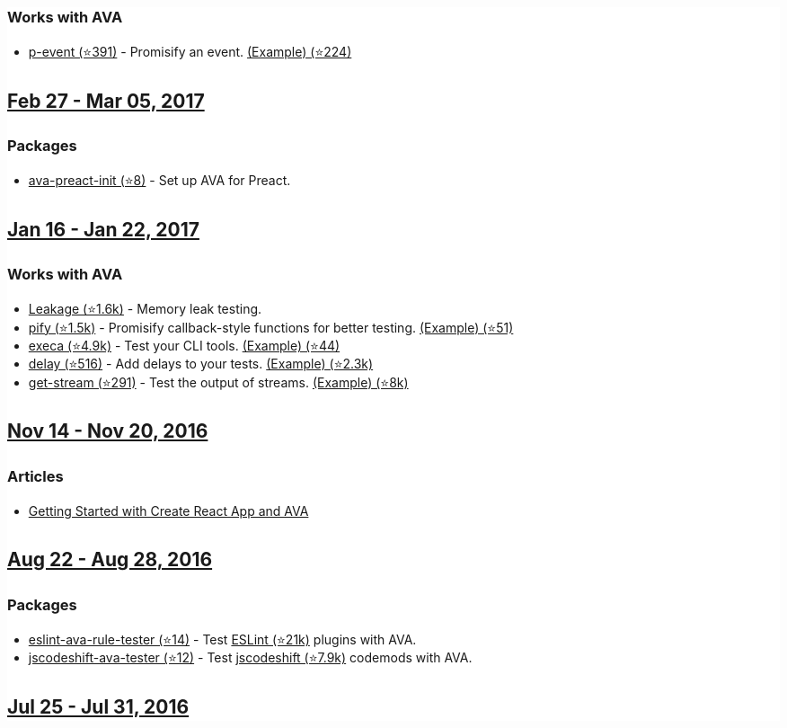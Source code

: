 ### Works with AVA

*   [p-event (⭐391)](https://github.com/sindresorhus/p-event) - Promisify an event. [(Example) (⭐224)](https://github.com/sindresorhus/gulp-debug/blob/4db5871594742a346d17aa9b34f43c87d4e54934/test.js#L42-L44)

## [Feb 27 - Mar 05, 2017](/content/2017/9/README.md)

### Packages

*   [ava-preact-init (⭐8)](https://github.com/avajs/ava-preact-init) - Set up AVA for Preact.

## [Jan 16 - Jan 22, 2017](/content/2017/3/README.md)

### Works with AVA

*   [Leakage (⭐1.6k)](https://github.com/andywer/leakage#usage-with-ava--tape) - Memory leak testing.
*   [pify (⭐1.5k)](https://github.com/sindresorhus/pify) - Promisify callback-style functions for better testing. [(Example) (⭐51)](https://github.com/sindresorhus/registry-url/blob/eb1f0e01722208366c9199b96235fd043ec162ae/test.js#L6)
*   [execa (⭐4.9k)](https://github.com/sindresorhus/execa) - Test your CLI tools. [(Example) (⭐44)](https://github.com/sindresorhus/active-win-cli/blob/d01813762b304102d1fee147855481e9f38c8517/test.js#L5-L6)
*   [delay (⭐516)](https://github.com/sindresorhus/delay) - Add delays to your tests. [(Example) (⭐2.3k)](https://github.com/sindresorhus/p-queue/blob/a3a5cadefc2b54269f4939bb34e8dc180c3bd800/test.js#L39)
*   [get-stream (⭐291)](https://github.com/sindresorhus/get-stream) - Test the output of streams. [(Example) (⭐8k)](https://github.com/sindresorhus/ora/blob/4ceeedd51795bb88a8033229d198e70cd8a2aff7/test.js#L33-L35)

## [Nov 14 - Nov 20, 2016](/content/2016/46/README.md)

### Articles

*   [Getting Started with Create React App and AVA](https://semaphoreci.com/community/tutorials/getting-started-with-create-react-app-and-ava)

## [Aug 22 - Aug 28, 2016](/content/2016/34/README.md)

### Packages

*   [eslint-ava-rule-tester (⭐14)](https://github.com/jfmengels/eslint-ava-rule-tester) - Test [ESLint (⭐21k)](https://github.com/eslint/eslint) plugins with AVA.
*   [jscodeshift-ava-tester (⭐12)](https://github.com/jfmengels/jscodeshift-ava-tester) - Test [jscodeshift (⭐7.9k)](https://github.com/facebook/jscodeshift) codemods with AVA.

## [Jul 25 - Jul 31, 2016](/content/2016/30/README.md)

